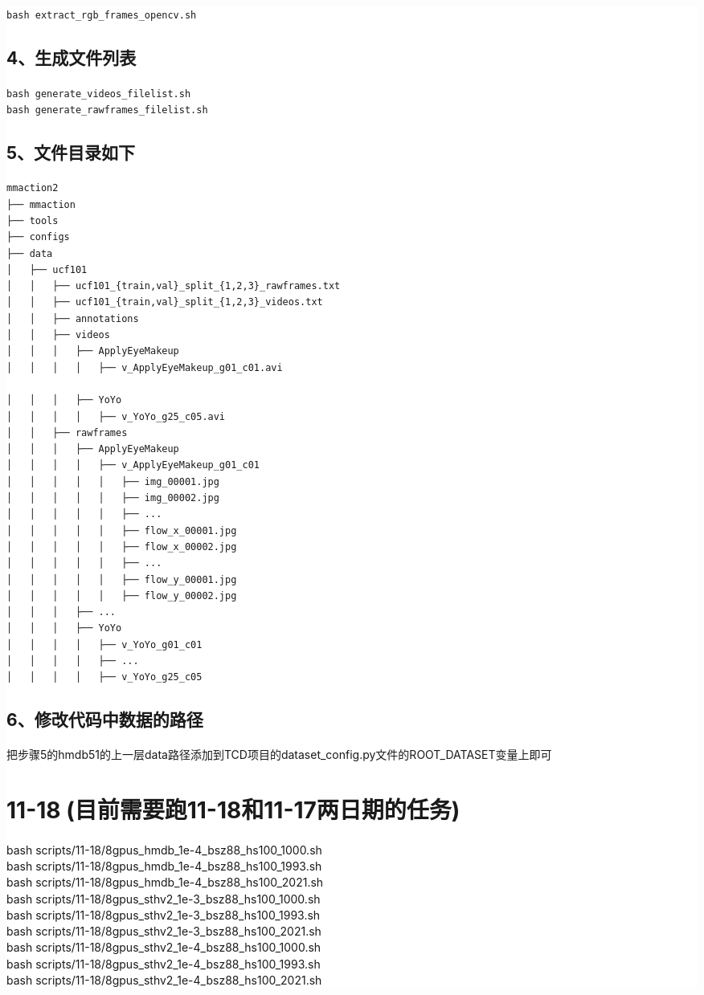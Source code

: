 ```
bash extract_rgb_frames_opencv.sh
```
## 4、生成文件列表
```
bash generate_videos_filelist.sh
bash generate_rawframes_filelist.sh
```
## 5、文件目录如下
```
mmaction2
├── mmaction
├── tools
├── configs
├── data
│   ├── ucf101
│   │   ├── ucf101_{train,val}_split_{1,2,3}_rawframes.txt
│   │   ├── ucf101_{train,val}_split_{1,2,3}_videos.txt
│   │   ├── annotations
│   │   ├── videos
│   │   │   ├── ApplyEyeMakeup
│   │   │   │   ├── v_ApplyEyeMakeup_g01_c01.avi

│   │   │   ├── YoYo
│   │   │   │   ├── v_YoYo_g25_c05.avi
│   │   ├── rawframes
│   │   │   ├── ApplyEyeMakeup
│   │   │   │   ├── v_ApplyEyeMakeup_g01_c01
│   │   │   │   │   ├── img_00001.jpg
│   │   │   │   │   ├── img_00002.jpg
│   │   │   │   │   ├── ...
│   │   │   │   │   ├── flow_x_00001.jpg
│   │   │   │   │   ├── flow_x_00002.jpg
│   │   │   │   │   ├── ...
│   │   │   │   │   ├── flow_y_00001.jpg
│   │   │   │   │   ├── flow_y_00002.jpg
│   │   │   ├── ...
│   │   │   ├── YoYo
│   │   │   │   ├── v_YoYo_g01_c01
│   │   │   │   ├── ...
│   │   │   │   ├── v_YoYo_g25_c05

```
## 6、修改代码中数据的路径
把步骤5的hmdb51的上一层data路径添加到TCD项目的dataset_config.py文件的ROOT_DATASET变量上即可


# 11-18 (目前需要跑11-18和11-17两日期的任务)
bash scripts/11-18/8gpus_hmdb_1e-4_bsz88_hs100_1000.sh \
bash scripts/11-18/8gpus_hmdb_1e-4_bsz88_hs100_1993.sh \
bash scripts/11-18/8gpus_hmdb_1e-4_bsz88_hs100_2021.sh \
bash scripts/11-18/8gpus_sthv2_1e-3_bsz88_hs100_1000.sh \
bash scripts/11-18/8gpus_sthv2_1e-3_bsz88_hs100_1993.sh \
bash scripts/11-18/8gpus_sthv2_1e-3_bsz88_hs100_2021.sh \
bash scripts/11-18/8gpus_sthv2_1e-4_bsz88_hs100_1000.sh \
bash scripts/11-18/8gpus_sthv2_1e-4_bsz88_hs100_1993.sh \
bash scripts/11-18/8gpus_sthv2_1e-4_bsz88_hs100_2021.sh
